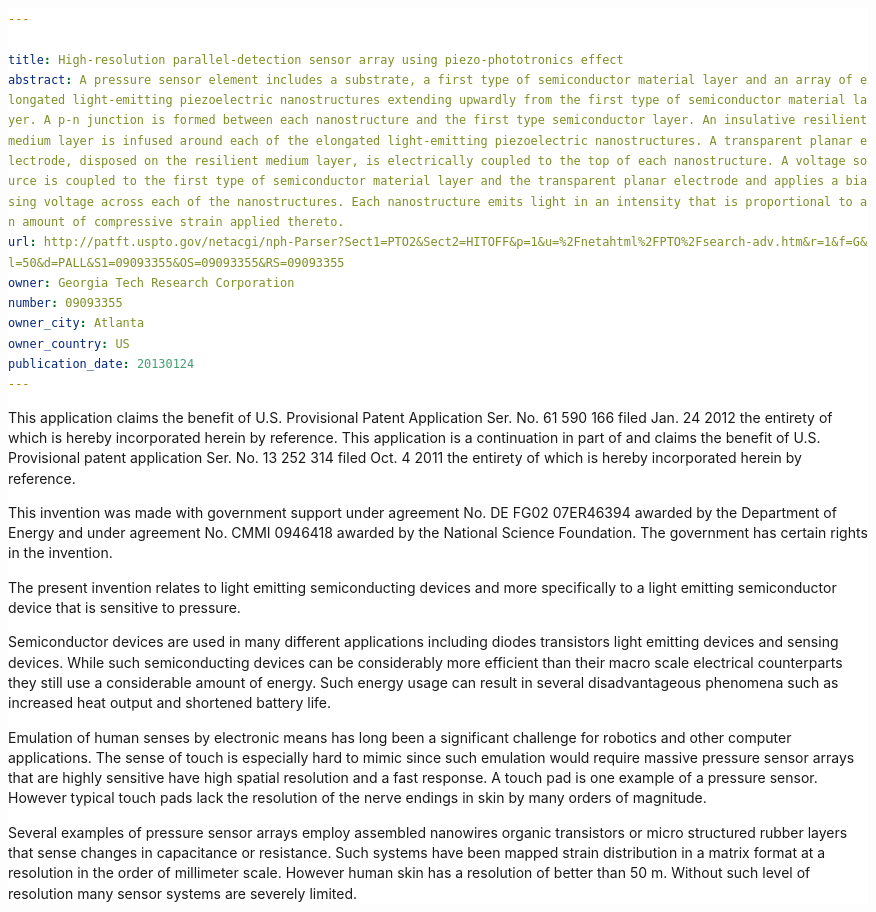 ```yaml
---

title: High-resolution parallel-detection sensor array using piezo-phototronics effect
abstract: A pressure sensor element includes a substrate, a first type of semiconductor material layer and an array of elongated light-emitting piezoelectric nanostructures extending upwardly from the first type of semiconductor material layer. A p-n junction is formed between each nanostructure and the first type semiconductor layer. An insulative resilient medium layer is infused around each of the elongated light-emitting piezoelectric nanostructures. A transparent planar electrode, disposed on the resilient medium layer, is electrically coupled to the top of each nanostructure. A voltage source is coupled to the first type of semiconductor material layer and the transparent planar electrode and applies a biasing voltage across each of the nanostructures. Each nanostructure emits light in an intensity that is proportional to an amount of compressive strain applied thereto.
url: http://patft.uspto.gov/netacgi/nph-Parser?Sect1=PTO2&Sect2=HITOFF&p=1&u=%2Fnetahtml%2FPTO%2Fsearch-adv.htm&r=1&f=G&l=50&d=PALL&S1=09093355&OS=09093355&RS=09093355
owner: Georgia Tech Research Corporation
number: 09093355
owner_city: Atlanta
owner_country: US
publication_date: 20130124
---
```

This application claims the benefit of U.S. Provisional Patent Application Ser. No. 61 590 166 filed Jan. 24 2012 the entirety of which is hereby incorporated herein by reference. This application is a continuation in part of and claims the benefit of U.S. Provisional patent application Ser. No. 13 252 314 filed Oct. 4 2011 the entirety of which is hereby incorporated herein by reference.

This invention was made with government support under agreement No. DE FG02 07ER46394 awarded by the Department of Energy and under agreement No. CMMI 0946418 awarded by the National Science Foundation. The government has certain rights in the invention.

The present invention relates to light emitting semiconducting devices and more specifically to a light emitting semiconductor device that is sensitive to pressure.

Semiconductor devices are used in many different applications including diodes transistors light emitting devices and sensing devices. While such semiconducting devices can be considerably more efficient than their macro scale electrical counterparts they still use a considerable amount of energy. Such energy usage can result in several disadvantageous phenomena such as increased heat output and shortened battery life.

Emulation of human senses by electronic means has long been a significant challenge for robotics and other computer applications. The sense of touch is especially hard to mimic since such emulation would require massive pressure sensor arrays that are highly sensitive have high spatial resolution and a fast response. A touch pad is one example of a pressure sensor. However typical touch pads lack the resolution of the nerve endings in skin by many orders of magnitude.

Several examples of pressure sensor arrays employ assembled nanowires organic transistors or micro structured rubber layers that sense changes in capacitance or resistance. Such systems have been mapped strain distribution in a matrix format at a resolution in the order of millimeter scale. However human skin has a resolution of better than 50 m. Without such level of resolution many sensor systems are severely limited.
